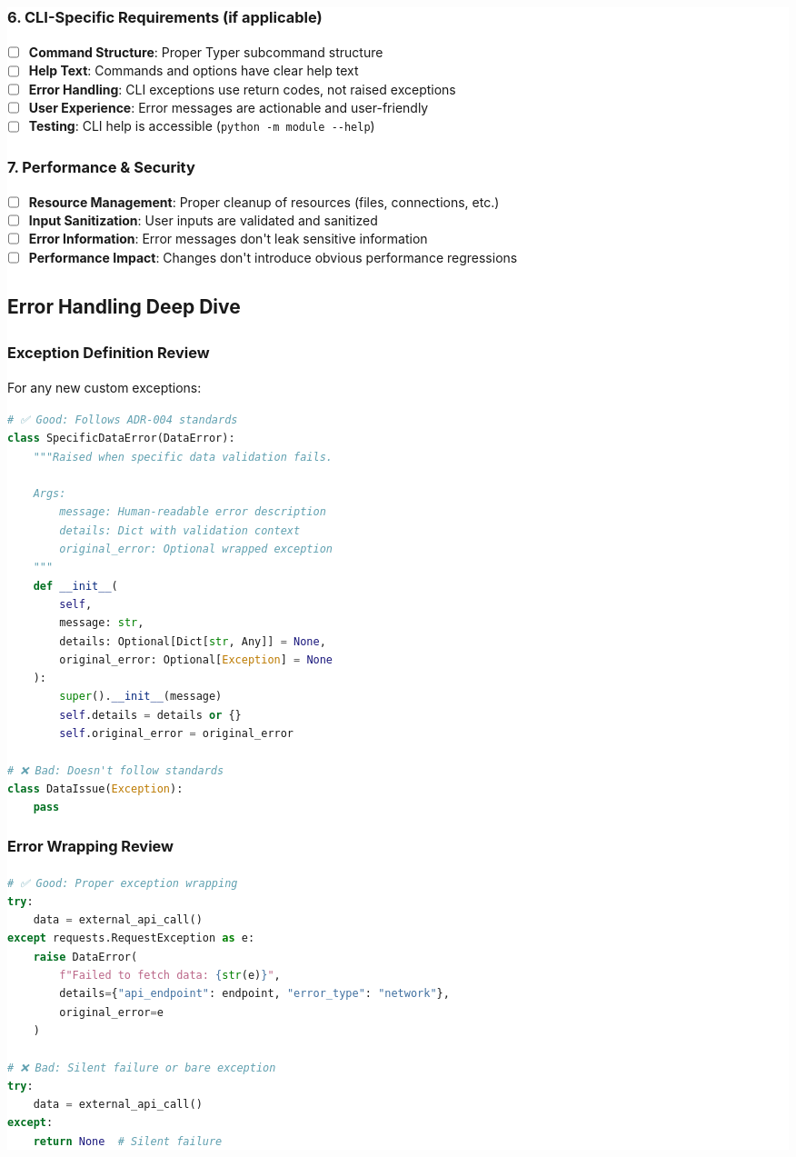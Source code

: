 ### 6. CLI-Specific Requirements (if applicable)
- [ ] **Command Structure**: Proper Typer subcommand structure
- [ ] **Help Text**: Commands and options have clear help text
- [ ] **Error Handling**: CLI exceptions use return codes, not raised exceptions
- [ ] **User Experience**: Error messages are actionable and user-friendly
- [ ] **Testing**: CLI help is accessible (`python -m module --help`)

### 7. Performance & Security
- [ ] **Resource Management**: Proper cleanup of resources (files, connections, etc.)
- [ ] **Input Sanitization**: User inputs are validated and sanitized
- [ ] **Error Information**: Error messages don't leak sensitive information
- [ ] **Performance Impact**: Changes don't introduce obvious performance regressions

## Error Handling Deep Dive

### Exception Definition Review
For any new custom exceptions:
```python
# ✅ Good: Follows ADR-004 standards
class SpecificDataError(DataError):
    """Raised when specific data validation fails.
    
    Args:
        message: Human-readable error description
        details: Dict with validation context
        original_error: Optional wrapped exception
    """
    def __init__(
        self, 
        message: str, 
        details: Optional[Dict[str, Any]] = None,
        original_error: Optional[Exception] = None
    ):
        super().__init__(message)
        self.details = details or {}
        self.original_error = original_error

# ❌ Bad: Doesn't follow standards
class DataIssue(Exception):
    pass
```

### Error Wrapping Review
```python
# ✅ Good: Proper exception wrapping
try:
    data = external_api_call()
except requests.RequestException as e:
    raise DataError(
        f"Failed to fetch data: {str(e)}",
        details={"api_endpoint": endpoint, "error_type": "network"},
        original_error=e
    )

# ❌ Bad: Silent failure or bare exception
try:
    data = external_api_call()
except:
    return None  # Silent failure
```
